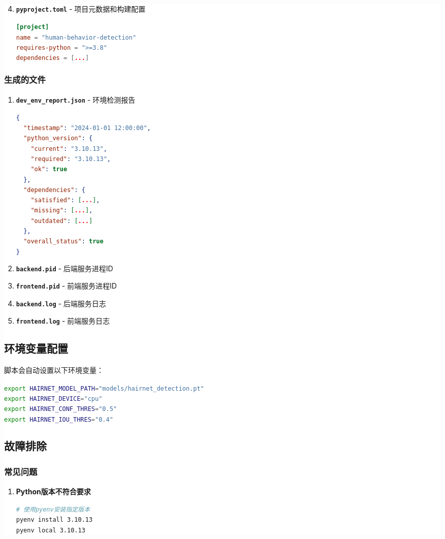 4. **`pyproject.toml`** - 项目元数据和构建配置
   ```toml
   [project]
   name = "human-behavior-detection"
   requires-python = ">=3.8"
   dependencies = [...]
   ```

### 生成的文件

1. **`dev_env_report.json`** - 环境检测报告
   ```json
   {
     "timestamp": "2024-01-01 12:00:00",
     "python_version": {
       "current": "3.10.13",
       "required": "3.10.13",
       "ok": true
     },
     "dependencies": {
       "satisfied": [...],
       "missing": [...],
       "outdated": [...]
     },
     "overall_status": true
   }
   ```

2. **`backend.pid`** - 后端服务进程ID
3. **`frontend.pid`** - 前端服务进程ID
4. **`backend.log`** - 后端服务日志
5. **`frontend.log`** - 前端服务日志

## 环境变量配置

脚本会自动设置以下环境变量：

```bash
export HAIRNET_MODEL_PATH="models/hairnet_detection.pt"
export HAIRNET_DEVICE="cpu"
export HAIRNET_CONF_THRES="0.5"
export HAIRNET_IOU_THRES="0.4"
```

## 故障排除

### 常见问题

1. **Python版本不符合要求**
   ```bash
   # 使用pyenv安装指定版本
   pyenv install 3.10.13
   pyenv local 3.10.13
   ```
